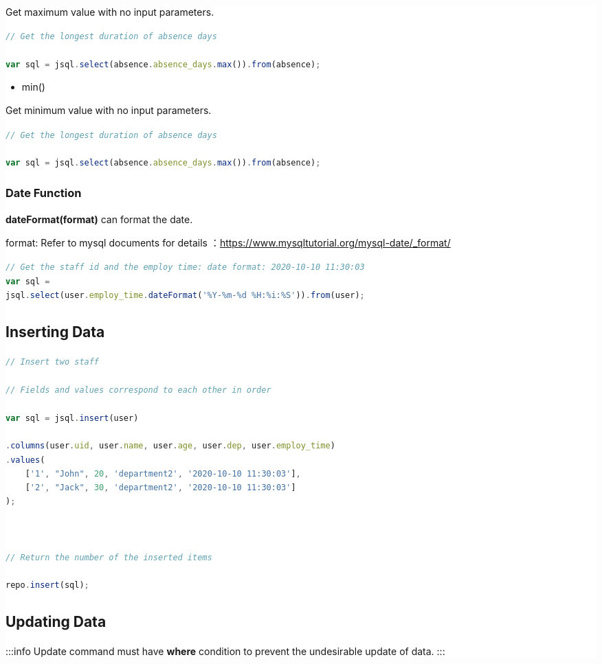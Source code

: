 Get maximum value with no input parameters.

```javascript
// Get the longest duration of absence days 

var sql = jsql.select(absence.absence_days.max()).from(absence);
```

* min()

Get minimum value with no input parameters.

```javascript
// Get the longest duration of absence days 

var sql = jsql.select(absence.absence_days.max()).from(absence);
```

### Date Function

**dateFormat(format)** can format the date.

format: Refer to mysql documents for details ：https://www.mysqltutorial.org/mysql-date/_format/

```javascript
// Get the staff id and the employ time: date format: 2020-10-10 11:30:03
var sql =
jsql.select(user.employ_time.dateFormat('%Y-%m-%d %H:%i:%S')).from(user);
```

## Inserting Data

```javascript
// Insert two staff

// Fields and values correspond to each other in order

var sql = jsql.insert(user)

.columns(user.uid, user.name, user.age, user.dep, user.employ_time)
.values(
    ['1', "John", 20, 'department2', '2020-10-10 11:30:03'],
    ['2', "Jack", 30, 'department2', '2020-10-10 11:30:03']
);



// Return the number of the inserted items

repo.insert(sql);
```

## Updating Data

:::info
Update command must have **where** condition to prevent the undesirable update of data.
:::
